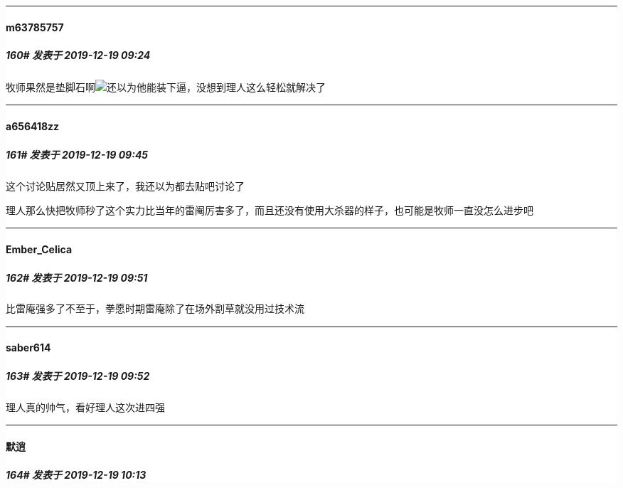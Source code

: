 
-----

####  m63785757  
##### 160#       发表于 2019-12-19 09:24




牧师果然是垫脚石啊<img src="https://static.saraba1st.com/image/smiley/face2017/067.png" referrerpolicy="no-referrer">还以为他能装下逼，没想到理人这么轻松就解决了







-----

####  a656418zz  
##### 161#       发表于 2019-12-19 09:45




这个讨论贴居然又顶上来了，我还以为都去贴吧讨论了

理人那么快把牧师秒了这个实力比当年的雷阉厉害多了，而且还没有使用大杀器的样子，也可能是牧师一直没怎么进步吧







-----

####  Ember_Celica  
##### 162#       发表于 2019-12-19 09:51




比雷庵强多了不至于，拳愿时期雷庵除了在场外割草就没用过技术流







-----

####  saber614  
##### 163#       发表于 2019-12-19 09:52




理人真的帅气，看好理人这次进四强







-----

####  默逍  
##### 164#       发表于 2019-12-19 10:13
